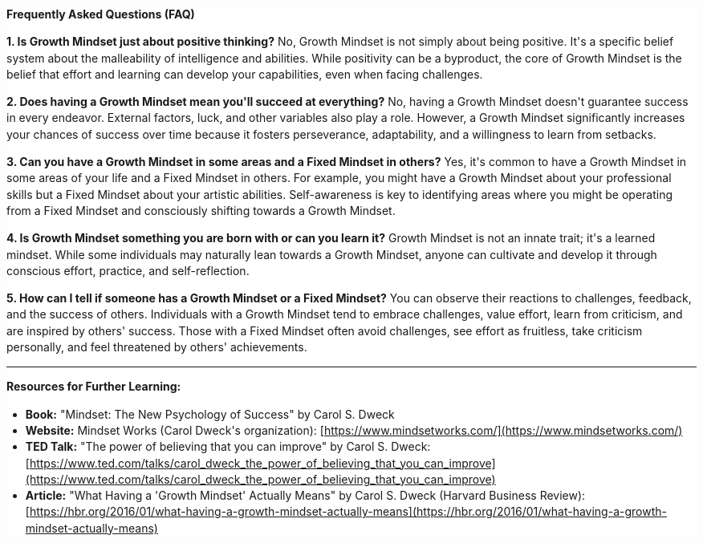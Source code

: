 
**Frequently Asked Questions (FAQ)**

**1. Is Growth Mindset just about positive thinking?**
No, Growth Mindset is not simply about being positive. It's a specific belief system about the malleability of intelligence and abilities. While positivity can be a byproduct, the core of Growth Mindset is the belief that effort and learning can develop your capabilities, even when facing challenges.

**2. Does having a Growth Mindset mean you'll succeed at everything?**
No, having a Growth Mindset doesn't guarantee success in every endeavor. External factors, luck, and other variables also play a role. However, a Growth Mindset significantly increases your chances of success over time because it fosters perseverance, adaptability, and a willingness to learn from setbacks.

**3. Can you have a Growth Mindset in some areas and a Fixed Mindset in others?**
Yes, it's common to have a Growth Mindset in some areas of your life and a Fixed Mindset in others. For example, you might have a Growth Mindset about your professional skills but a Fixed Mindset about your artistic abilities.  Self-awareness is key to identifying areas where you might be operating from a Fixed Mindset and consciously shifting towards a Growth Mindset.

**4. Is Growth Mindset something you are born with or can you learn it?**
Growth Mindset is not an innate trait; it's a learned mindset. While some individuals may naturally lean towards a Growth Mindset, anyone can cultivate and develop it through conscious effort, practice, and self-reflection.

**5. How can I tell if someone has a Growth Mindset or a Fixed Mindset?**
You can observe their reactions to challenges, feedback, and the success of others. Individuals with a Growth Mindset tend to embrace challenges, value effort, learn from criticism, and are inspired by others' success. Those with a Fixed Mindset often avoid challenges, see effort as fruitless, take criticism personally, and feel threatened by others' achievements.

---

**Resources for Further Learning:**

* **Book:** "Mindset: The New Psychology of Success" by Carol S. Dweck
* **Website:** Mindset Works (Carol Dweck's organization): [https://www.mindsetworks.com/](https://www.mindsetworks.com/)
* **TED Talk:** "The power of believing that you can improve" by Carol S. Dweck: [https://www.ted.com/talks/carol_dweck_the_power_of_believing_that_you_can_improve](https://www.ted.com/talks/carol_dweck_the_power_of_believing_that_you_can_improve)
* **Article:** "What Having a 'Growth Mindset' Actually Means" by Carol S. Dweck (Harvard Business Review): [https://hbr.org/2016/01/what-having-a-growth-mindset-actually-means](https://hbr.org/2016/01/what-having-a-growth-mindset-actually-means)